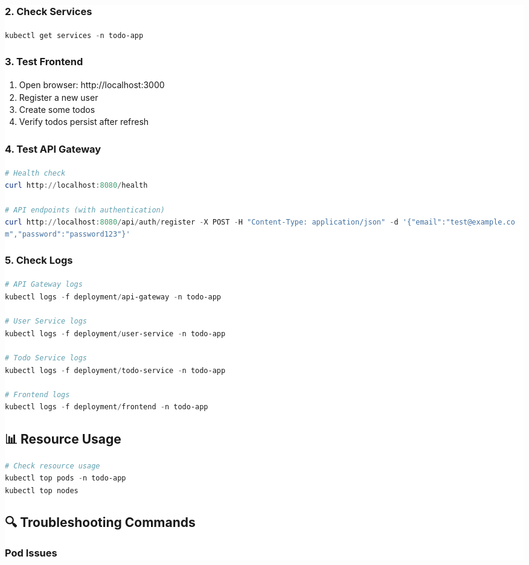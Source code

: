 ### 2. Check Services

```powershell
kubectl get services -n todo-app
```

### 3. Test Frontend

1. Open browser: http://localhost:3000
2. Register a new user
3. Create some todos
4. Verify todos persist after refresh

### 4. Test API Gateway

```powershell
# Health check
curl http://localhost:8080/health

# API endpoints (with authentication)
curl http://localhost:8080/api/auth/register -X POST -H "Content-Type: application/json" -d '{"email":"test@example.com","password":"password123"}'
```

### 5. Check Logs

```powershell
# API Gateway logs
kubectl logs -f deployment/api-gateway -n todo-app

# User Service logs
kubectl logs -f deployment/user-service -n todo-app

# Todo Service logs
kubectl logs -f deployment/todo-service -n todo-app

# Frontend logs
kubectl logs -f deployment/frontend -n todo-app
```

## 📊 Resource Usage

```powershell
# Check resource usage
kubectl top pods -n todo-app
kubectl top nodes
```

## 🔍 Troubleshooting Commands

### Pod Issues
